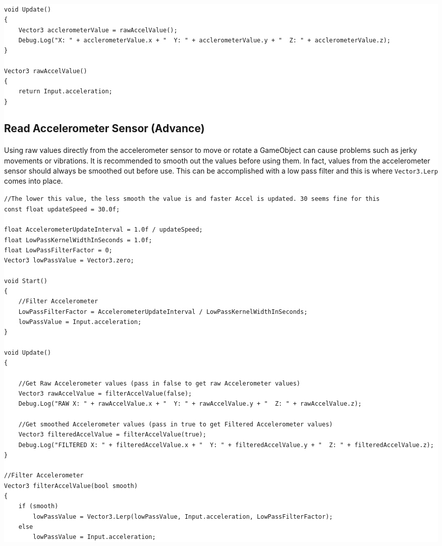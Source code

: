 
    void Update()
    {
        Vector3 acclerometerValue = rawAccelValue();
        Debug.Log("X: " + acclerometerValue.x + "  Y: " + acclerometerValue.y + "  Z: " + acclerometerValue.z);
    }
    
    Vector3 rawAccelValue()
    {
        return Input.acceleration;
    }



## Read Accelerometer Sensor (Advance)
Using raw values directly from the accelerometer sensor to move or rotate a GameObject can cause problems such as jerky movements or vibrations. It is recommended to smooth out the values before using them. In fact, values from the accelerometer sensor should always be smoothed out before use. This can be accomplished with a low pass filter and this is where `Vector3.Lerp` comes into place.


    //The lower this value, the less smooth the value is and faster Accel is updated. 30 seems fine for this
    const float updateSpeed = 30.0f;
    
    float AccelerometerUpdateInterval = 1.0f / updateSpeed;
    float LowPassKernelWidthInSeconds = 1.0f;
    float LowPassFilterFactor = 0;
    Vector3 lowPassValue = Vector3.zero;
    
    void Start()
    {
        //Filter Accelerometer
        LowPassFilterFactor = AccelerometerUpdateInterval / LowPassKernelWidthInSeconds;
        lowPassValue = Input.acceleration;
    }
    
    void Update()
    {
    
        //Get Raw Accelerometer values (pass in false to get raw Accelerometer values)
        Vector3 rawAccelValue = filterAccelValue(false);
        Debug.Log("RAW X: " + rawAccelValue.x + "  Y: " + rawAccelValue.y + "  Z: " + rawAccelValue.z);
    
        //Get smoothed Accelerometer values (pass in true to get Filtered Accelerometer values)
        Vector3 filteredAccelValue = filterAccelValue(true);
        Debug.Log("FILTERED X: " + filteredAccelValue.x + "  Y: " + filteredAccelValue.y + "  Z: " + filteredAccelValue.z);
    }
    
    //Filter Accelerometer
    Vector3 filterAccelValue(bool smooth)
    {
        if (smooth)
            lowPassValue = Vector3.Lerp(lowPassValue, Input.acceleration, LowPassFilterFactor);
        else
            lowPassValue = Input.acceleration;
    
